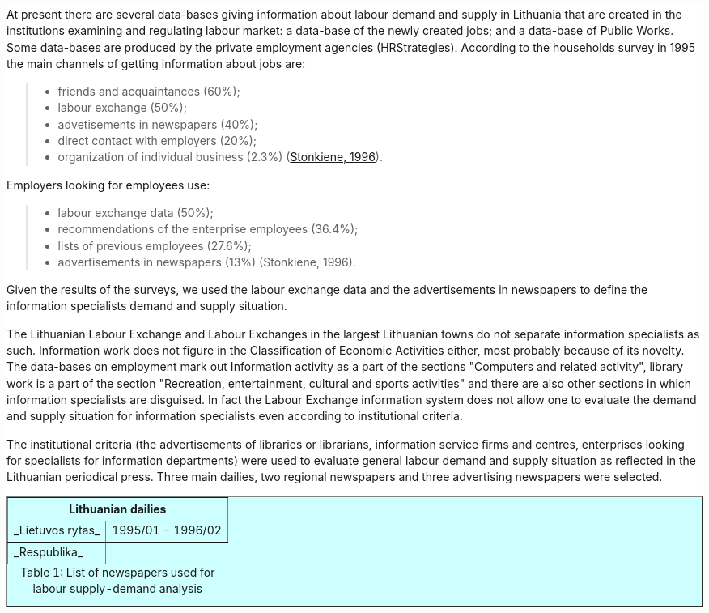 At present there are several data-bases giving information about labour demand and supply in Lithuania that are created in the institutions examining and regulating labour market: a data-base of the newly created jobs; and a data-base of Public Works. Some data-bases are produced by the private employment agencies (HRStrategies). According to the households survey in 1995 the main channels of getting information about jobs are:

> *   friends and acquaintances (60%);
> *   labour exchange (50%);
> *   advetisements in newspapers (40%);
> *   direct contact with employers (20%);
> *   organization of individual business (2.3%) ([Stonkiene, 1996](#STO)).

Employers looking for employees use:

> *   labour exchange data (50%);
> *   recommendations of the enterprise employees (36.4%);
> *   lists of previous employees (27.6%);
> *   advertisements in newspapers (13%) (Stonkiene, 1996).

Given the results of the surveys, we used the labour exchange data and the advertisements in newspapers to define the information specialists demand and supply situation.

The Lithuanian Labour Exchange and Labour Exchanges in the largest Lithuanian towns do not separate information specialists as such. Information work does not figure in the Classification of Economic Activities either, most probably because of its novelty. The data-bases on employment mark out Information activity as a part of the sections "Computers and related activity", library work is a part of the section "Recreation, entertainment, cultural and sports activities" and there are also other sections in which information specialists are disguised. In fact the Labour Exchange information system does not allow one to evaluate the demand and supply situation for information specialists even according to institutional criteria.

The institutional criteria (the advertisements of libraries or librarians, information service firms and centres, enterprises looking for specialists for information departments) were used to evaluate general labour demand and supply situation as reflected in the Lithuanian periodical press. Three main dailies, two regional newspapers and three advertising newspapers were selected.

<table cellspacing="1" cellpadding="3" border="1" align="CENTER" valign="TOP" bgcolor="#CEFFFF"><caption align="bottom">  
Table 1: List of newspapers used for labour supply-demand analysis</caption>

<tbody>

<tr>

<th colspan="2">Lithuanian dailies</th>

</tr>

<tr>

<td>_Lietuvos rytas_</td>

<td>1995/01 - 1996/02</td>

</tr>

<tr>

<td>_Respublika_</td>
